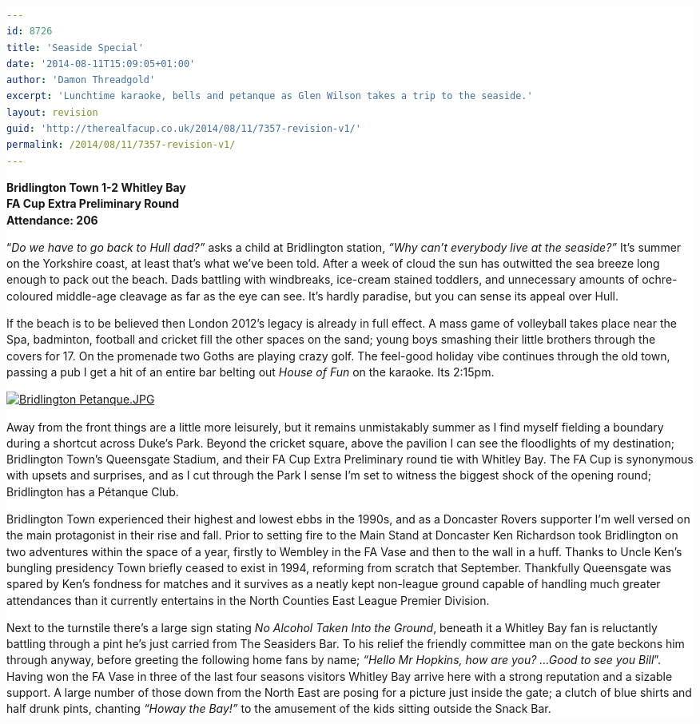 ```yaml
---
id: 8726
title: 'Seaside Special'
date: '2014-08-11T15:09:05+01:00'
author: 'Damon Threadgold'
excerpt: 'Lunchtime karaoke, bells and petanque as Glen Wilson takes a trip to the seaside.'
layout: revision
guid: 'http://therealfacup.co.uk/2014/08/11/7357-revision-v1/'
permalink: /2014/08/11/7357-revision-v1/
---
```


**Bridlington Town 1-2 Whitley Bay**  
 **FA Cup Extra Preliminary Round**  
 **Attendance: 206**

“*Do we have to go back to Hull dad?”* asks a child at Bridlington station, *“Why can’t everybody live at the seaside?”* It’s summer on the Yorkshire coast, at least that’s what we’ve been told. After a week of cloud the sun has outwitted the sea breeze long enough to pack out the beach. Dads battling with windbreaks, ice-cream stained toddlers, and unnecessary amounts of ochre-coloured middle-age cleavage as far as the eye can see. It’s hardly paradise, but you can sense its appeal over Hull.

If the beach is to be believed then London 2012’s legacy is already in full effect. A mass game of volleyball takes place near the Spa, badminton, football and cricket fill the other spaces on the sand; young boys smashing their little brothers through the covers for 17. On the promenade two Goths are playing crazy golf. The feel-good holiday vibe continues through the old town, passing a pub I get a hit of an entire bar belting out *House of Fun* on the karaoke. Its 2:15pm.

[![Bridlington Petanque.JPG](http://lh5.ggpht.com/-V6vRdQIz9Kg/UCoZQI9mU3I/AAAAAAAAB2w/1q16kfiLa7g/h320/Bridlington%252520Petanque.JPG)](http://lh5.ggpht.com/-V6vRdQIz9Kg/UCoZQI9mU3I/AAAAAAAAB2w/1q16kfiLa7g/w800/Bridlington%252520Petanque.JPG)

Away from the front things are a little more leisurely, but it remains unmistakably summer as I find myself fielding a boundary during a shortcut across Duke’s Park. Beyond the cricket square, above the pavilion I can see the floodlights of my destination; Bridlington Town’s Queensgate Stadium, and their FA Cup Extra Preliminary round tie with Whitley Bay. The FA Cup is synonymous with upsets and surprises, and as I cut through the Park I sense I’m set to witness the biggest shock of the opening round; Bridlington has a Pétanque Club.

Bridlington Town experienced their highest and lowest ebbs in the 1990s, and as a Doncaster Rovers supporter I’m well versed on the main protagonist in their rise and fall. Prior to setting fire to the Main Stand at Doncaster Ken Richardson took Bridlington on two adventures within the space of a year, firstly to Wembley in the FA Vase and then to the wall in a huff. Thanks to Uncle Ken’s bungling presidency Town briefly ceased to exist in 1994, reforming from scratch that September. Thankfully Queensgate was spared by Ken’s fondness for matches and it survives as a neatly kept non-league ground capable of handling much greater attendances than it currently entertains in the North Counties East League Premier Division.

Next to the turnstile there’s a large sign stating *No Alcohol Taken Into the Ground*, beneath it a Whitley Bay fan is reluctantly battling through a pint he’s just carried from The Seasiders Bar. To his relief the friendly committee man on the gate beckons him through anyway, before greeting the following home fans by name; *“Hello Mr Hopkins, how are you? …Good to see you Bill*”. Having won the FA Vase in three of the last four seasons visitors Whitley Bay arrive here with a strong reputation and a sizable support. A large number of those down from the North East are posing for a picture just inside the gate; a clutch of blue shirts and half drunk pints, chanting *“Howay the Bay!”* to the amusement of the kids sitting outside the Snack Bar.
